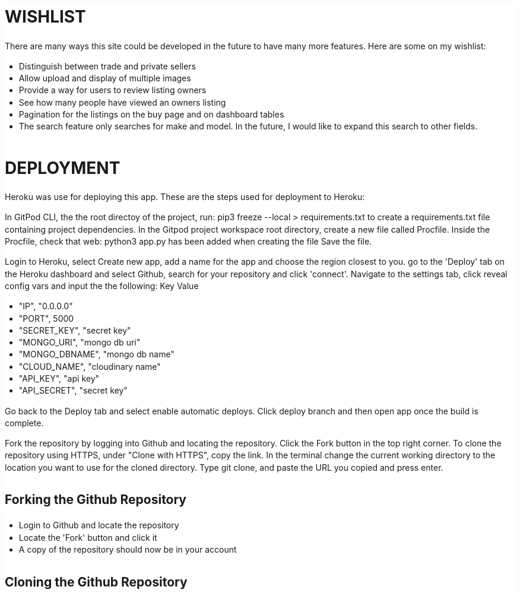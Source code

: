 # WISHLIST

There are many ways this site could be developed in the future to have many more features. Here are some on my wishlist:

- Distinguish between trade and private sellers
- Allow upload and display of multiple images
- Provide a way for users to review listing owners
- See how many people have viewed an owners listing
- Pagination for the listings on the buy page and on dashboard tables
- The search feature only searches for make and model. In the future, I would like to expand this search to other fields.

# DEPLOYMENT

Heroku was use for deploying this app. These are the steps used for deployment to Heroku:

In GitPod CLI, the the root directoy of the project, run: pip3 freeze --local > requirements.txt to create a requirements.txt file containing project dependencies.
In the Gitpod project workspace root directory, create a new file called Procfile. Inside the Procfile, check that web: python3 app.py has been added when creating the file Save the file.

Login to Heroku, select Create new app, add a name for the app and choose the region closest to you.
go to the 'Deploy' tab on the Heroku dashboard and select Github, search for your repository and click 'connect'.
Navigate to the settings tab, click reveal config vars and input the the following:
Key	Value
* "IP", "0.0.0.0"
* "PORT", 5000
* "SECRET_KEY", "secret key"
* "MONGO_URI", "mongo db uri"
* "MONGO_DBNAME", "mongo db name"
* "CLOUD_NAME", "cloudinary name"
* "API_KEY", "api key"
* "API_SECRET", "secret key"

Go back to the Deploy tab and select enable automatic deploys. Click deploy branch and then open app once the build is complete.

Fork the repository by logging into Github and locating the repository. Click the Fork button in the top right corner. To clone the repository using HTTPS, under "Clone with HTTPS", copy the link. In the terminal change the current working directory to the location you want to use for the cloned directory. Type git clone, and paste the URL you copied and press enter.

## Forking the Github Repository

* Login to Github and locate the repository
* Locate the 'Fork' button and click it
* A copy of the repository should now be in your account

## Cloning the Github Repository
